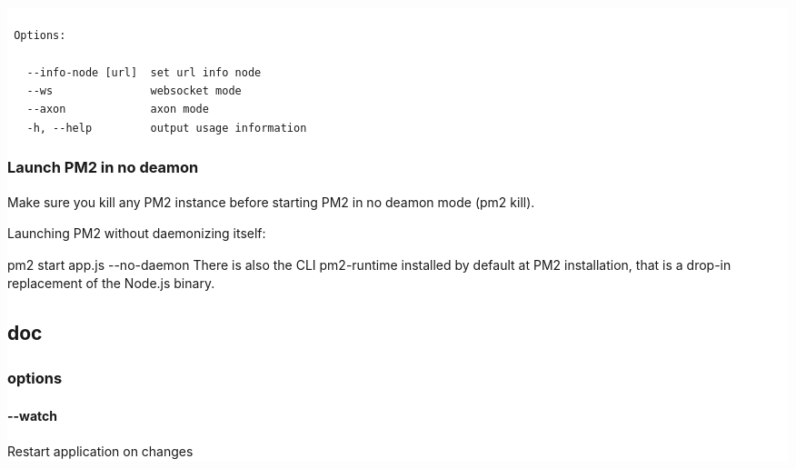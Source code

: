  ```

  Options:

    --info-node [url]  set url info node
    --ws               websocket mode
    --axon             axon mode
    -h, --help         output usage information
 ```

 ### Launch PM2 in no deamon

Make sure you kill any PM2 instance before starting PM2 in no deamon mode (pm2 kill).

Launching PM2 without daemonizing itself:

pm2 start app.js --no-daemon
There is also the CLI pm2-runtime installed by default at PM2 installation, that is a drop-in replacement of the Node.js binary.

## doc
### options
#### --watch
Restart application on changes
```

```